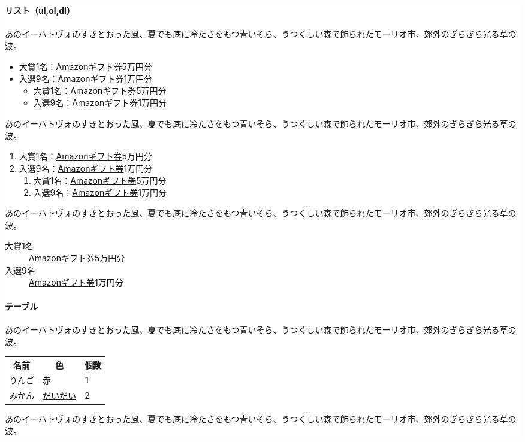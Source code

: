 <div class="section">
<h4 id="リストuloldl">リスト（ul,ol,dl）</h4>
<p>あのイーハトヴォのすきとおった風、夏でも底に冷たさをもつ青いそら、うつくしい森で飾られたモーリオ市、郊外のぎらぎら光る草の波。</p>
<ul>
<li>大賞1名：<a class="keyword" href="http://d.hatena.ne.jp/keyword/Amazon%A5%AE%A5%D5%A5%C8%B7%F4">Amazonギフト券</a>5万円分</li>
<li>入選9名：<a class="keyword" href="http://d.hatena.ne.jp/keyword/Amazon%A5%AE%A5%D5%A5%C8%B7%F4">Amazonギフト券</a>1万円分
<ul>
<li>大賞1名：<a class="keyword" href="http://d.hatena.ne.jp/keyword/Amazon%A5%AE%A5%D5%A5%C8%B7%F4">Amazonギフト券</a>5万円分</li>
<li>入選9名：<a class="keyword" href="http://d.hatena.ne.jp/keyword/Amazon%A5%AE%A5%D5%A5%C8%B7%F4">Amazonギフト券</a>1万円分</li>
</ul>
</li>
</ul>
<p>あのイーハトヴォのすきとおった風、夏でも底に冷たさをもつ青いそら、うつくしい森で飾られたモーリオ市、郊外のぎらぎら光る草の波。</p>
<ol>
<li>大賞1名：<a class="keyword" href="http://d.hatena.ne.jp/keyword/Amazon%A5%AE%A5%D5%A5%C8%B7%F4">Amazonギフト券</a>5万円分</li>
<li>入選9名：<a class="keyword" href="http://d.hatena.ne.jp/keyword/Amazon%A5%AE%A5%D5%A5%C8%B7%F4">Amazonギフト券</a>1万円分
<ol>
<li>大賞1名：<a class="keyword" href="http://d.hatena.ne.jp/keyword/Amazon%A5%AE%A5%D5%A5%C8%B7%F4">Amazonギフト券</a>5万円分</li>
<li>入選9名：<a class="keyword" href="http://d.hatena.ne.jp/keyword/Amazon%A5%AE%A5%D5%A5%C8%B7%F4">Amazonギフト券</a>1万円分</li>
</ol>
</li>
</ol>
<p>あのイーハトヴォのすきとおった風、夏でも底に冷たさをもつ青いそら、うつくしい森で飾られたモーリオ市、郊外のぎらぎら光る草の波。</p>
<dl>
<dt>大賞1名</dt>
<dd><a class="keyword" href="http://d.hatena.ne.jp/keyword/Amazon%A5%AE%A5%D5%A5%C8%B7%F4">Amazonギフト券</a>5万円分</dd>
<dt>入選9名</dt>
<dd><a class="keyword" href="http://d.hatena.ne.jp/keyword/Amazon%A5%AE%A5%D5%A5%C8%B7%F4">Amazonギフト券</a>1万円分</dd>
</dl>
</div>
<div class="section">
<h4 id="テーブル">テーブル</h4>
<p>あのイーハトヴォのすきとおった風、夏でも底に冷たさをもつ青いそら、うつくしい森で飾られたモーリオ市、郊外のぎらぎら光る草の波。</p>
<table>
<tbody>
<tr>
<th>名前</th>
<th>色</th>
<th>個数</th>
</tr>
<tr>
<td>りんご</td>
<td>赤</td>
<td>1</td>
</tr>
<tr>
<td>みかん</td>
<td><a class="keyword" href="http://d.hatena.ne.jp/keyword/%A4%C0%A4%A4%A4%C0%A4%A4">だいだい</a></td>
<td>2</td>
</tr>
</tbody>
</table>
<p>あのイーハトヴォのすきとおった風、夏でも底に冷たさをもつ青いそら、うつくしい森で飾られたモーリオ市、郊外のぎらぎら光る草の波。</p>
</div>